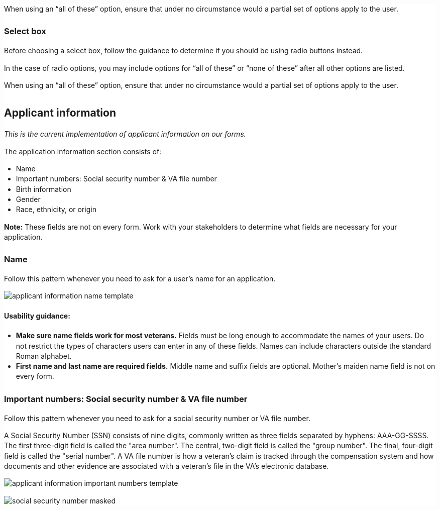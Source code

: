 When using an “all of these” option, ensure that under no circumstance would a partial set of options apply to the user.

### Select box
Before choosing a select box, follow the [guidance]({{site.baseurl}}/components/form-controls#usability-1) to determine if you should be using radio buttons instead.

In the case of radio options, you may include options for “all of these” or “none of these” after all other options are listed.

When using an “all of these” option, ensure that under no circumstance would a partial set of options apply to the user.

## Applicant information
*This is the current implementation of applicant information on our forms.* 

The application information section consists of:  
- Name 
- Important numbers: Social security number & VA file number
- Birth information
- Gender
- Race, ethnicity, or origin

**Note:** These fields are not on every form. Work with your stakeholders to determine what fields are necessary for your application.

### Name
Follow this pattern whenever you need to ask for a user’s name for an application.

![applicant information name template]({{site.baseurl}}/images/Applicant-info-name.png)

#### Usability guidance:
- **Make sure name fields work for most veterans.** Fields must be long enough to accommodate the names of your users. Do not restrict the types of characters users can enter in any of these fields. Names can include characters outside the standard Roman alphabet.
- **First name and last name are required fields.** Middle name and suffix fields are optional. Mother’s maiden name field is not on every form. 

### Important numbers: Social security number & VA file number
Follow this pattern whenever you need to ask for a social security number or VA file number. 

A Social Security Number (SSN) consists of nine digits, commonly written as three fields separated by hyphens: AAA-GG-SSSS. The first three-digit field is called the "area number". The central, two-digit field is called the "group number". The final, four-digit field is called the "serial number".
A VA file number is how a veteran’s claim is tracked through the compensation system and how documents and other evidence are associated with a veteran’s file in the VA’s electronic database.

![applicant information important numbers template]({{site.baseurl}}/images/Applicant-info-important-numbers.png) 

![social security number masked]({{site.baseurl}}/images/ssn-masked-update.png) 
